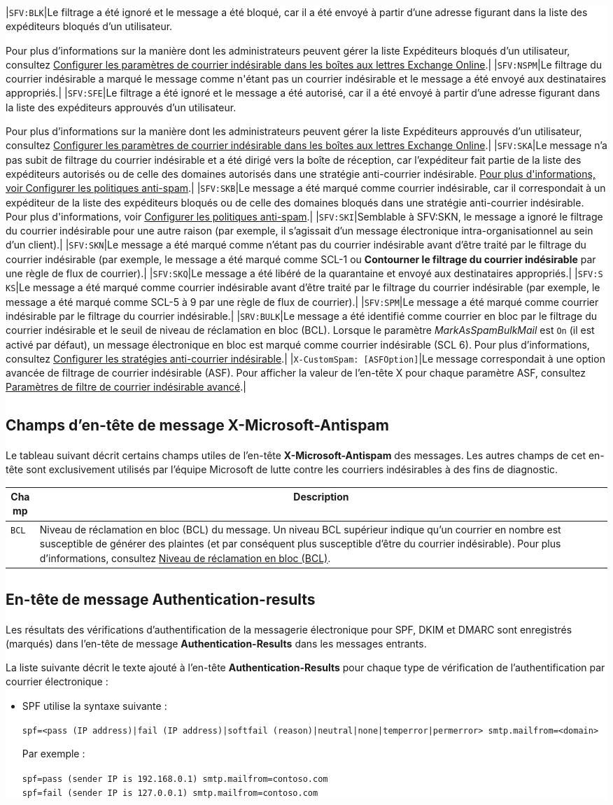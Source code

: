 |`SFV:BLK`|Le filtrage a été ignoré et le message a été bloqué, car il a été envoyé à partir d’une adresse figurant dans la liste des expéditeurs bloqués d’un utilisateur. <p> Pour plus d’informations sur la manière dont les administrateurs peuvent gérer la liste Expéditeurs bloqués d’un utilisateur, consultez [Configurer les paramètres de courrier indésirable dans les boîtes aux lettres Exchange Online](configure-junk-email-settings-on-exo-mailboxes.md).|
|`SFV:NSPM`|Le filtrage du courrier indésirable a marqué le message comme n'étant pas un courrier indésirable et le message a été envoyé aux destinataires appropriés.|
|`SFV:SFE`|Le filtrage a été ignoré et le message a été autorisé, car il a été envoyé à partir d’une adresse figurant dans la liste des expéditeurs approuvés d’un utilisateur. <p> Pour plus d’informations sur la manière dont les administrateurs peuvent gérer la liste Expéditeurs approuvés d’un utilisateur, consultez [Configurer les paramètres de courrier indésirable dans les boîtes aux lettres Exchange Online](configure-junk-email-settings-on-exo-mailboxes.md).|
|`SFV:SKA`|Le message n’a pas subit de filtrage du courrier indésirable et a été dirigé vers la boîte de réception, car l’expéditeur fait partie de la liste des expéditeurs autorisés ou de celle des domaines autorisés dans une stratégie anti-courrier indésirable. [Pour plus d'informations, voir Configurer les politiques anti-spam](configure-your-spam-filter-policies.md).|
|`SFV:SKB`|Le message a été marqué comme courrier indésirable, car il correspondait à un expéditeur de la liste des expéditeurs bloqués ou de celle des domaines bloqués dans une stratégie anti-courrier indésirable. Pour plus d'informations, voir [Configurer les politiques anti-spam](configure-your-spam-filter-policies.md).|
|`SFV:SKI`|Semblable à SFV:SKN, le message a ignoré le filtrage du courrier indésirable pour une autre raison (par exemple, il s’agissait d’un message électronique intra-organisationnel au sein d’un client).|
|`SFV:SKN`|Le message a été marqué comme n’étant pas du courrier indésirable avant d’être traité par le filtrage du courrier indésirable (par exemple, le message a été marqué comme SCL-1 ou **Contourner le filtrage du courrier indésirable** par une règle de flux de courrier).|
|`SFV:SKQ`|Le message a été libéré de la quarantaine et envoyé aux destinataires appropriés.|
|`SFV:SKS`|Le message a été marqué comme courrier indésirable avant d’être traité par le filtrage du courrier indésirable (par exemple, le message a été marqué comme SCL-5 à 9 par une règle de flux de courrier).|
|`SFV:SPM`|Le message a été marqué comme courrier indésirable par le filtrage du courrier indésirable.|
|`SRV:BULK`|Le message a été identifié comme courrier en bloc par le filtrage du courrier indésirable et le seuil de niveau de réclamation en bloc (BCL). Lorsque le paramètre _MarkAsSpamBulkMail_ est `On` (il est activé par défaut), un message électronique en bloc est marqué comme courrier indésirable (SCL 6). Pour plus d’informations, consultez [Configurer les stratégies anti-courrier indésirable](configure-your-spam-filter-policies.md).|
|`X-CustomSpam: [ASFOption]`|Le message correspondait à une option avancée de filtrage de courrier indésirable (ASF). Pour afficher la valeur de l’en-tête X pour chaque paramètre ASF, consultez [Paramètres de filtre de courrier indésirable avancé](advanced-spam-filtering-asf-options.md).|

## <a name="x-microsoft-antispam-message-header-fields"></a>Champs d’en-tête de message X-Microsoft-Antispam

Le tableau suivant décrit certains champs utiles de l’en-tête **X-Microsoft-Antispam** des messages. Les autres champs de cet en-tête sont exclusivement utilisés par l’équipe Microsoft de lutte contre les courriers indésirables à des fins de diagnostic.

|Champ|Description|
|---|---|
|`BCL`|Niveau de réclamation en bloc (BCL) du message. Un niveau BCL supérieur indique qu’un courrier en nombre est susceptible de générer des plaintes (et par conséquent plus susceptible d’être du courrier indésirable). Pour plus d’informations, consultez [Niveau de réclamation en bloc (BCL)](bulk-complaint-level-values.md).|

## <a name="authentication-results-message-header"></a>En-tête de message Authentication-results

Les résultats des vérifications d’authentification de la messagerie électronique pour SPF, DKIM et DMARC sont enregistrés (marqués) dans l’en-tête de message **Authentication-Results** dans les messages entrants.

La liste suivante décrit le texte ajouté à l’en-tête **Authentication-Results** pour chaque type de vérification de l’authentification par courrier électronique :

- SPF utilise la syntaxe suivante :

  ```text
  spf=<pass (IP address)|fail (IP address)|softfail (reason)|neutral|none|temperror|permerror> smtp.mailfrom=<domain>
  ```

  Par exemple :

  ```text
  spf=pass (sender IP is 192.168.0.1) smtp.mailfrom=contoso.com
  spf=fail (sender IP is 127.0.0.1) smtp.mailfrom=contoso.com
  ```
